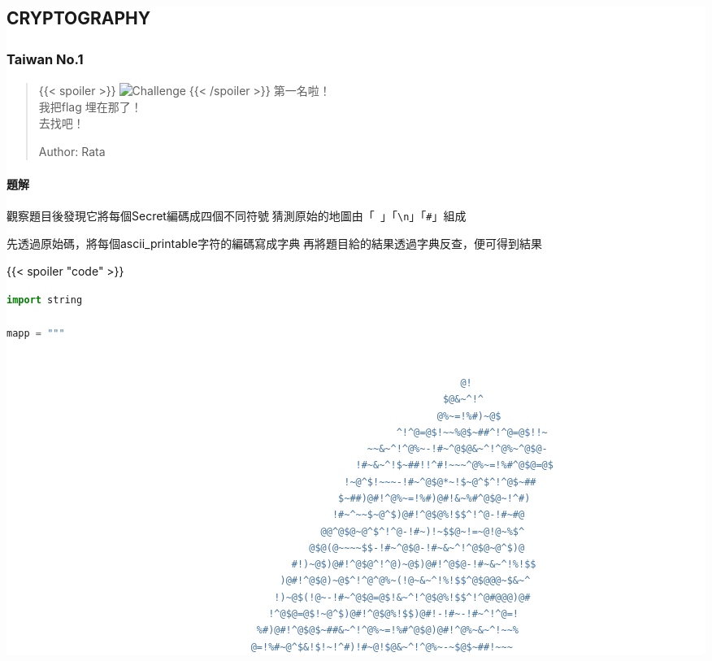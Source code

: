 
## CRYPTOGRAPHY

### Taiwan No.1

> {{< spoiler >}}
> ![Challenge](https://hackmd.io/_uploads/HyhFNxErA.png "500px")
> {{< /spoiler >}}
> 第一名啦！  
> 我把flag 埋在那了！  
> 去找吧！
>
> Author: Rata

#### 題解

觀察題目後發現它將每個Secret編碼成四個不同符號
猜測原始的地圖由「` `」「`\n`」「`#`」組成

先透過原始碼，將每個ascii_printable字符的編碼寫成字典
再將題目給的結果透過字典反查，便可得到結果

{{< spoiler "code" >}}

```py {linenos=inline}
import string

mapp = """

                                                                                                    
                                                                              @!                    
                                                                           $@&~^!^                  
                                                                          @%~=!%#)~@$               
                                                                   ^!^@=@$!~~%@$~##^!^@=@$!!~       
                                                              ~~&~^!^@%~-!#~^@$@&~^!^@%~^@$@-       
                                                            !#~&~^!$~##!!^#!~~~^@%~=!%#^@$@=@$      
                                                          !~@^$!~~~-!#~^@$@*~!$~@^$^!^@$~##         
                                                         $~##)@#!^@%~=!%#)@#!&~%#^@$@~!^#)          
                                                        !#~^~~$~@^$)@#!^@$@%!$$^!^@-!#~#@           
                                                      @@^@$@~@^$^!^@-!#~)!~$$@~!=~@!@~%$^           
                                                    @$@(@~~~~$$-!#~^@$@-!#~&~^!^@$@~@^$)@           
                                                 #!)~@$)@#!^@$@^!^@)~@$)@#!^@$@-!#~&~^!%!$$         
                                               )@#!^@$@)~@$^!^@^@%~(!@~&~^!%!$$^@$@@@~$&~^          
                                              !)~@$(!@~-!#~^@$@=@$!&~^!^@$@%!$$^!^@#@@@)@#          
                                             !^@$@=@$!~@^$)@#!^@$@%!$$)@#!-!#~-!#~^!^@=!            
                                           %#)@#!^@$@$~##&~^!^@%~=!%#^@$@)@#!^@%~&~^!~~%            
                                          @=!%#~@^$&!$!~!^#)!#~@!$@&~^!^@%~-~$@$~##!~~~             
```